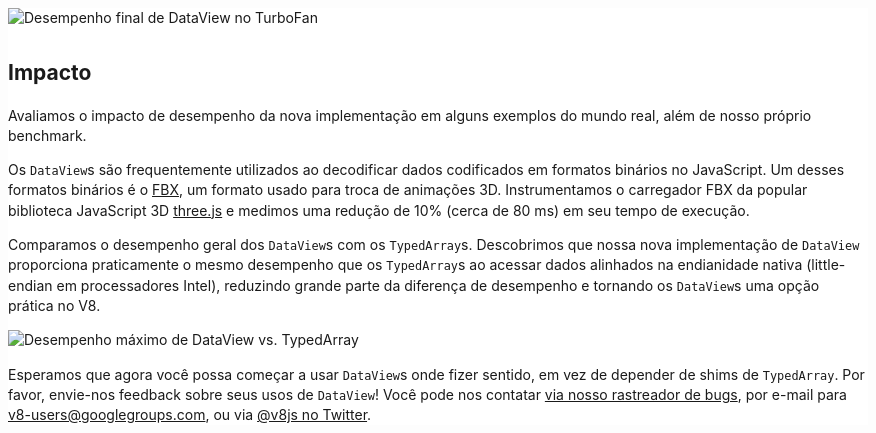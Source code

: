 ![Desempenho final de `DataView` no TurboFan](/_img/dataview/dataview-turbofan-final.svg)

## Impacto

Avaliamos o impacto de desempenho da nova implementação em alguns exemplos do mundo real, além de nosso próprio benchmark.

Os `DataView`s são frequentemente utilizados ao decodificar dados codificados em formatos binários no JavaScript. Um desses formatos binários é o [FBX](https://en.wikipedia.org/wiki/FBX), um formato usado para troca de animações 3D. Instrumentamos o carregador FBX da popular biblioteca JavaScript 3D [three.js](https://threejs.org/) e medimos uma redução de 10% (cerca de 80 ms) em seu tempo de execução.

Comparamos o desempenho geral dos `DataView`s com os `TypedArray`s. Descobrimos que nossa nova implementação de `DataView` proporciona praticamente o mesmo desempenho que os `TypedArray`s ao acessar dados alinhados na endianidade nativa (little-endian em processadores Intel), reduzindo grande parte da diferença de desempenho e tornando os `DataView`s uma opção prática no V8.

![Desempenho máximo de `DataView` vs. `TypedArray`](/_img/dataview/dataview-vs-typedarray.svg)

Esperamos que agora você possa começar a usar `DataView`s onde fizer sentido, em vez de depender de shims de `TypedArray`. Por favor, envie-nos feedback sobre seus usos de `DataView`! Você pode nos contatar [via nosso rastreador de bugs](https://crbug.com/v8/new), por e-mail para v8-users@googlegroups.com, ou via [@v8js no Twitter](https://twitter.com/v8js).
